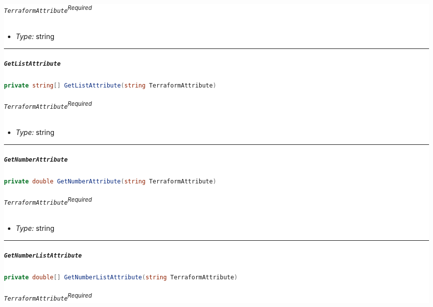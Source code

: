 ###### `TerraformAttribute`<sup>Required</sup> <a name="TerraformAttribute" id="@cdktf/provider-cloudflare.dataCloudflareR2BucketCors.DataCloudflareR2BucketCorsRulesOutputReference.getBooleanMapAttribute.parameter.terraformAttribute"></a>

- *Type:* string

---

##### `GetListAttribute` <a name="GetListAttribute" id="@cdktf/provider-cloudflare.dataCloudflareR2BucketCors.DataCloudflareR2BucketCorsRulesOutputReference.getListAttribute"></a>

```csharp
private string[] GetListAttribute(string TerraformAttribute)
```

###### `TerraformAttribute`<sup>Required</sup> <a name="TerraformAttribute" id="@cdktf/provider-cloudflare.dataCloudflareR2BucketCors.DataCloudflareR2BucketCorsRulesOutputReference.getListAttribute.parameter.terraformAttribute"></a>

- *Type:* string

---

##### `GetNumberAttribute` <a name="GetNumberAttribute" id="@cdktf/provider-cloudflare.dataCloudflareR2BucketCors.DataCloudflareR2BucketCorsRulesOutputReference.getNumberAttribute"></a>

```csharp
private double GetNumberAttribute(string TerraformAttribute)
```

###### `TerraformAttribute`<sup>Required</sup> <a name="TerraformAttribute" id="@cdktf/provider-cloudflare.dataCloudflareR2BucketCors.DataCloudflareR2BucketCorsRulesOutputReference.getNumberAttribute.parameter.terraformAttribute"></a>

- *Type:* string

---

##### `GetNumberListAttribute` <a name="GetNumberListAttribute" id="@cdktf/provider-cloudflare.dataCloudflareR2BucketCors.DataCloudflareR2BucketCorsRulesOutputReference.getNumberListAttribute"></a>

```csharp
private double[] GetNumberListAttribute(string TerraformAttribute)
```

###### `TerraformAttribute`<sup>Required</sup> <a name="TerraformAttribute" id="@cdktf/provider-cloudflare.dataCloudflareR2BucketCors.DataCloudflareR2BucketCorsRulesOutputReference.getNumberListAttribute.parameter.terraformAttribute"></a>
